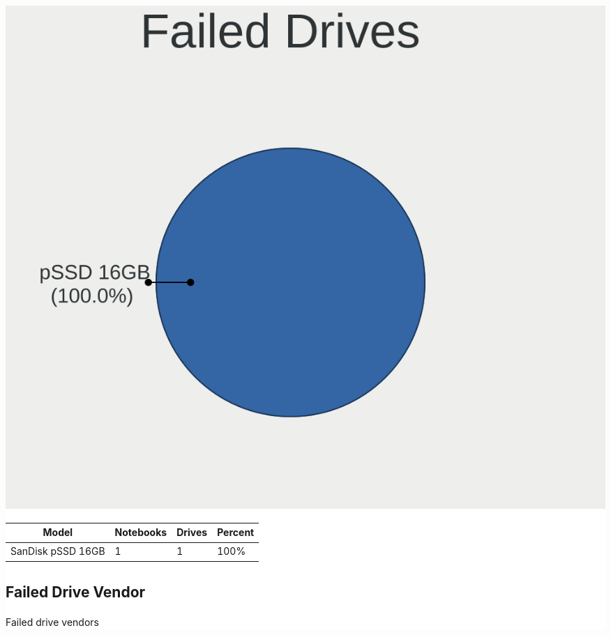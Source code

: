 ![Failed Drives](./images/pie_chart_bsd/drive_failed.svg)


| Model             | Notebooks | Drives | Percent |
|-------------------|-----------|--------|---------|
| SanDisk pSSD 16GB | 1         | 1      | 100%    |

Failed Drive Vendor
-------------------

Failed drive vendors
